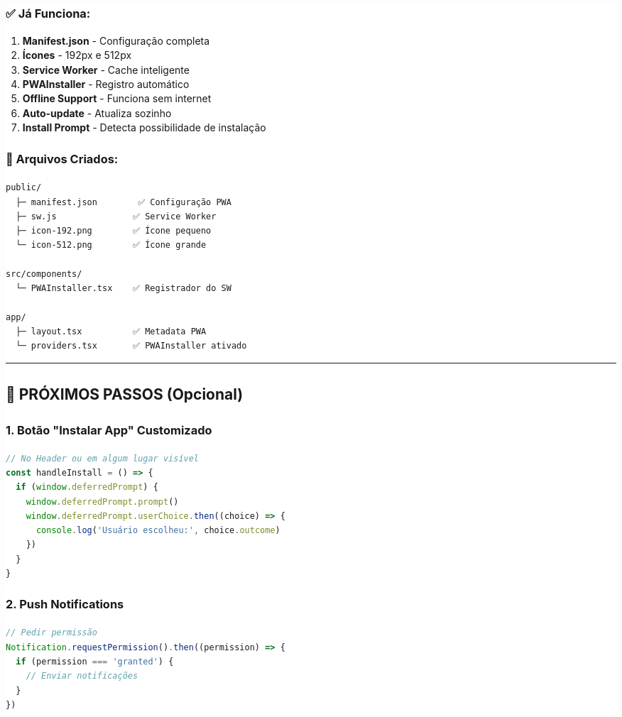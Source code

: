 ### ✅ Já Funciona:
1. **Manifest.json** - Configuração completa
2. **Ícones** - 192px e 512px
3. **Service Worker** - Cache inteligente
4. **PWAInstaller** - Registro automático
5. **Offline Support** - Funciona sem internet
6. **Auto-update** - Atualiza sozinho
7. **Install Prompt** - Detecta possibilidade de instalação

### 📝 Arquivos Criados:
```
public/
  ├─ manifest.json        ✅ Configuração PWA
  ├─ sw.js               ✅ Service Worker
  ├─ icon-192.png        ✅ Ícone pequeno
  └─ icon-512.png        ✅ Ícone grande

src/components/
  └─ PWAInstaller.tsx    ✅ Registrador do SW

app/
  ├─ layout.tsx          ✅ Metadata PWA
  └─ providers.tsx       ✅ PWAInstaller ativado
```

---

## 🎯 PRÓXIMOS PASSOS (Opcional)

### 1. Botão "Instalar App" Customizado
```typescript
// No Header ou em algum lugar visível
const handleInstall = () => {
  if (window.deferredPrompt) {
    window.deferredPrompt.prompt()
    window.deferredPrompt.userChoice.then((choice) => {
      console.log('Usuário escolheu:', choice.outcome)
    })
  }
}
```

### 2. Push Notifications
```typescript
// Pedir permissão
Notification.requestPermission().then((permission) => {
  if (permission === 'granted') {
    // Enviar notificações
  }
})
```
